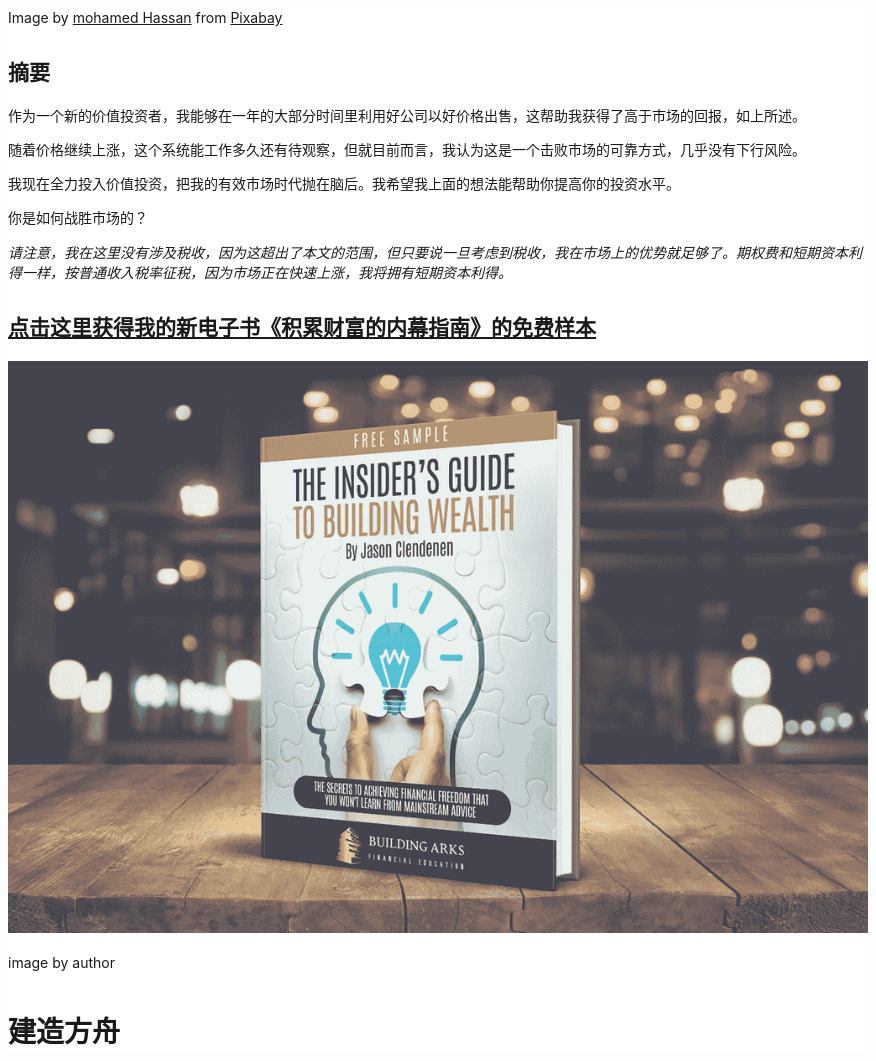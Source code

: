 Image by [mohamed Hassan](https://pixabay.com/users/mohamed_hassan-5229782/?utm_source=link-attribution&utm_medium=referral&utm_campaign=image&utm_content=3207895) from [Pixabay](https://pixabay.com/?utm_source=link-attribution&utm_medium=referral&utm_campaign=image&utm_content=3207895)

## 摘要

作为一个新的价值投资者，我能够在一年的大部分时间里利用好公司以好价格出售，这帮助我获得了高于市场的回报，如上所述。

随着价格继续上涨，这个系统能工作多久还有待观察，但就目前而言，我认为这是一个击败市场的可靠方式，几乎没有下行风险。

我现在全力投入价值投资，把我的有效市场时代抛在脑后。我希望我上面的想法能帮助你提高你的投资水平。

你是如何战胜市场的？

*请注意，我在这里没有涉及税收，因为这超出了本文的范围，但只要说一旦考虑到税收，我在市场上的优势就足够了。期权费和短期资本利得一样，按普通收入税率征税，因为市场正在快速上涨，我将拥有短期资本利得。*

## [点击这里获得我的新电子书《积累财富的内幕指南》的免费样本](https://buildingarks.gumroad.com/l/rykij)

![](img/37d50c9d26adc49119b7f557ec9e1724.png)

image by author

# 建造方舟

